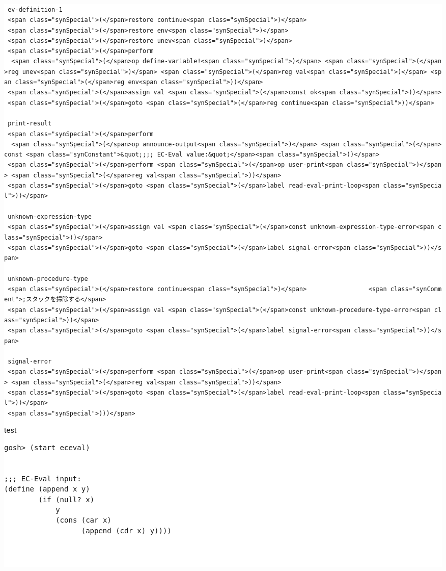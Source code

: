 
     ev-definition-1
     <span class="synSpecial">(</span>restore continue<span class="synSpecial">)</span>
     <span class="synSpecial">(</span>restore env<span class="synSpecial">)</span>
     <span class="synSpecial">(</span>restore unev<span class="synSpecial">)</span>
     <span class="synSpecial">(</span>perform
      <span class="synSpecial">(</span>op define-variable!<span class="synSpecial">)</span> <span class="synSpecial">(</span>reg unev<span class="synSpecial">)</span> <span class="synSpecial">(</span>reg val<span class="synSpecial">)</span> <span class="synSpecial">(</span>reg env<span class="synSpecial">))</span>
     <span class="synSpecial">(</span>assign val <span class="synSpecial">(</span>const ok<span class="synSpecial">))</span>
     <span class="synSpecial">(</span>goto <span class="synSpecial">(</span>reg continue<span class="synSpecial">))</span>

     print-result
     <span class="synSpecial">(</span>perform
      <span class="synSpecial">(</span>op announce-output<span class="synSpecial">)</span> <span class="synSpecial">(</span>const <span class="synConstant">&quot;;;; EC-Eval value:&quot;</span><span class="synSpecial">))</span>
     <span class="synSpecial">(</span>perform <span class="synSpecial">(</span>op user-print<span class="synSpecial">)</span> <span class="synSpecial">(</span>reg val<span class="synSpecial">))</span>
     <span class="synSpecial">(</span>goto <span class="synSpecial">(</span>label read-eval-print-loop<span class="synSpecial">))</span>

     unknown-expression-type
     <span class="synSpecial">(</span>assign val <span class="synSpecial">(</span>const unknown-expression-type-error<span class="synSpecial">))</span>
     <span class="synSpecial">(</span>goto <span class="synSpecial">(</span>label signal-error<span class="synSpecial">))</span>

     unknown-procedure-type
     <span class="synSpecial">(</span>restore continue<span class="synSpecial">)</span>                 <span class="synComment">;スタックを掃除する</span>
     <span class="synSpecial">(</span>assign val <span class="synSpecial">(</span>const unknown-procedure-type-error<span class="synSpecial">))</span>
     <span class="synSpecial">(</span>goto <span class="synSpecial">(</span>label signal-error<span class="synSpecial">))</span>

     signal-error
     <span class="synSpecial">(</span>perform <span class="synSpecial">(</span>op user-print<span class="synSpecial">)</span> <span class="synSpecial">(</span>reg val<span class="synSpecial">))</span>
     <span class="synSpecial">(</span>goto <span class="synSpecial">(</span>label read-eval-print-loop<span class="synSpecial">))</span>
     <span class="synSpecial">)))</span>
</pre>


<p>test</p>

<pre class="code lang-scheme" data-lang="scheme" data-unlink>gosh&gt; <span class="synSpecial">(</span>start eceval<span class="synSpecial">)</span>


<span class="synComment">;;; EC-Eval input:</span>
<span class="synSpecial">(</span><span class="synStatement">define</span> <span class="synSpecial">(</span><span class="synIdentifier">append</span> x y<span class="synSpecial">)</span>
        <span class="synSpecial">(</span><span class="synStatement">if</span> <span class="synSpecial">(</span><span class="synIdentifier">null?</span> x<span class="synSpecial">)</span>
            y
            <span class="synSpecial">(</span><span class="synIdentifier">cons</span> <span class="synSpecial">(</span><span class="synIdentifier">car</span> x<span class="synSpecial">)</span>
                  <span class="synSpecial">(</span><span class="synIdentifier">append</span> <span class="synSpecial">(</span><span class="synIdentifier">cdr</span> x<span class="synSpecial">)</span> y<span class="synSpecial">))))</span>
